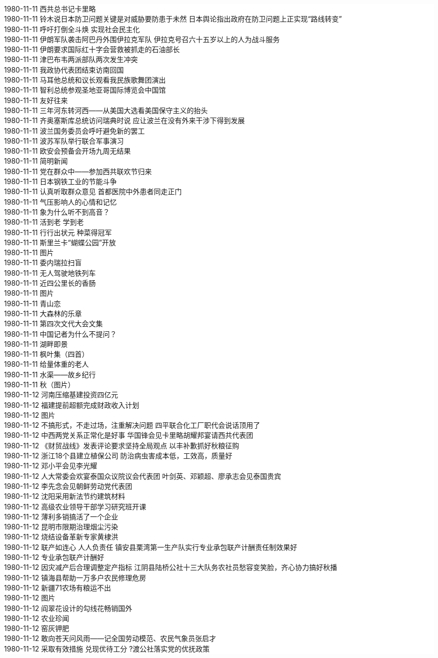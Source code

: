 1980-11-11 西共总书记卡里略  
1980-11-11 铃木说日本防卫问题关键是对威胁要防患于未然  日本舆论指出政府在防卫问题上正实现“路线转变”  
1980-11-11 呼吁打倒全斗焕  实现社会民主化  
1980-11-11 伊朗军队袭击阿巴丹外围伊拉克军队  伊拉克号召六十五岁以上的人为战斗服务  
1980-11-11 伊朗要求国际红十字会营救被抓走的石油部长  
1980-11-11 津巴布韦两派部队两次发生冲突  
1980-11-11 我政协代表团结束访南回国  
1980-11-11 马耳他总统和议长观看我民族歌舞团演出  
1980-11-11 智利总统参观圣地亚哥国际博览会中国馆  
1980-11-11 友好往来  
1980-11-11 三年河东转河西——从美国大选看美国保守主义的抬头  
1980-11-11 齐奥塞斯库总统访问瑞典时说  应让波兰在没有外来干涉下得到发展  
1980-11-11 波兰国务委员会呼吁避免新的罢工  
1980-11-11 波苏军队举行联合军事演习  
1980-11-11 欧安会预备会开场九周无结果  
1980-11-11 简明新闻  
1980-11-11 党在群众中——参加西共联欢节归来  
1980-11-11 日本钢铁工业的节能斗争  
1980-11-11 认真听取群众意见  首都医院中外患者同走正门  
1980-11-11 气压影响人的心情和记忆  
1980-11-11 象为什么听不到高音？  
1980-11-11 活到老  学到老  
1980-11-11 行行出状元  种菜得冠军  
1980-11-11 斯里兰卡“蝴蝶公园”开放  
1980-11-11 图片  
1980-11-11 委内瑞拉扫盲  
1980-11-11 无人驾驶地铁列车  
1980-11-11 近四公里长的香肠  
1980-11-11 图片  
1980-11-11 青山恋  
1980-11-11 大森林的乐章  
1980-11-11 第四次文代大会文集  
1980-11-11 中国记者为什么不提问？  
1980-11-11 湖畔即景  
1980-11-11 枫叶集（四首）  
1980-11-11 给量体重的老人  
1980-11-11 水渠——故乡纪行  
1980-11-11 秋（图片）  
1980-11-12 河南压缩基建投资四亿元  
1980-11-12 福建提前超额完成财政收入计划  
1980-11-12 图片  
1980-11-12 不搞形式，不走过场，注重解决问题  四平联合化工厂职代会说话顶用了  
1980-11-12 中西两党关系正常化是好事  华国锋会见卡里略胡耀邦宴请西共代表团  
1980-11-12 《财贸战线》发表评论要求坚持全局观点  以丰补歉抓好秋粮征购  
1980-11-12 浙江18个县建立植保公司  防治病虫害成本低，工效高，质量好  
1980-11-12 邓小平会见李光耀  
1980-11-12 人大常委会欢宴泰国众议院议会代表团  叶剑英、邓颖超、廖承志会见泰国贵宾  
1980-11-12 李先念会见朝鲜劳动党代表团  
1980-11-12 沈阳采用新法节约建筑材料  
1980-11-12 高级农业领导干部学习研究班开课  
1980-11-12 薄利多销搞活了一个企业  
1980-11-12 昆明市限期治理烟尘污染  
1980-11-12 烧结设备革新专家黄棣洪  
1980-11-12 联产如连心  人人负责任  镇安县栗湾第一生产队实行专业承包联产计酬责任制效果好  
1980-11-12 专业承包联产计酬好  
1980-11-12 因灾减产后合理调整定产指标  江阴县陆桥公社十三大队务农社员愁容变笑脸，齐心协力搞好秋播  
1980-11-12 镇海县帮助一万多户农民修理危房  
1980-11-12 新疆71农场有粮运不出  
1980-11-12 图片  
1980-11-12 阎翠花设计的勾线花畅销国外  
1980-11-12 农业珍闻  
1980-11-12 窑灰钾肥  
1980-11-12 敢向苍天问风雨——记全国劳动模范、农民气象员张启才  
1980-11-12 采取有效措施  兑现优待工分  ?渡公社落实党的优抚政策  